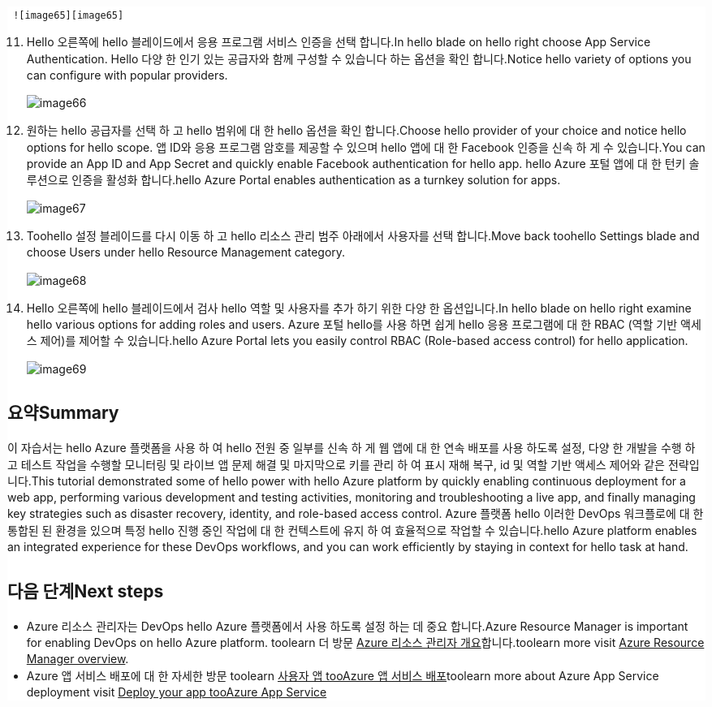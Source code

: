      ![image65][image65]
11. <span data-ttu-id="3c976-306">Hello 오른쪽에 hello 블레이드에서 응용 프로그램 서비스 인증을 선택 합니다.</span><span class="sxs-lookup"><span data-stu-id="3c976-306">In hello blade on hello right choose App Service Authentication.</span></span> <span data-ttu-id="3c976-307">Hello 다양 한 인기 있는 공급자와 함께 구성할 수 있습니다 하는 옵션을 확인 합니다.</span><span class="sxs-lookup"><span data-stu-id="3c976-307">Notice hello variety of options you can configure with popular providers.</span></span>
    
     ![image66][image66]
12. <span data-ttu-id="3c976-309">원하는 hello 공급자를 선택 하 고 hello 범위에 대 한 hello 옵션을 확인 합니다.</span><span class="sxs-lookup"><span data-stu-id="3c976-309">Choose hello provider of your choice and notice hello options for hello scope.</span></span> <span data-ttu-id="3c976-310">앱 ID와 응용 프로그램 암호를 제공할 수 있으며 hello 앱에 대 한 Facebook 인증을 신속 하 게 수 있습니다.</span><span class="sxs-lookup"><span data-stu-id="3c976-310">You can provide an App ID and App Secret and quickly enable Facebook authentication for hello app.</span></span> <span data-ttu-id="3c976-311">hello Azure 포털 앱에 대 한 턴키 솔루션으로 인증을 활성화 합니다.</span><span class="sxs-lookup"><span data-stu-id="3c976-311">hello Azure Portal enables authentication as a turnkey solution for apps.</span></span>
    
     ![image67][image67]
13. <span data-ttu-id="3c976-313">Toohello 설정 블레이드를 다시 이동 하 고 hello 리소스 관리 범주 아래에서 사용자를 선택 합니다.</span><span class="sxs-lookup"><span data-stu-id="3c976-313">Move back toohello Settings blade and choose Users under hello Resource Management category.</span></span>
    
     ![image68][image68]
14. <span data-ttu-id="3c976-315">Hello 오른쪽에 hello 블레이드에서 검사 hello 역할 및 사용자를 추가 하기 위한 다양 한 옵션입니다.</span><span class="sxs-lookup"><span data-stu-id="3c976-315">In hello blade on hello right examine hello various options for adding roles and users.</span></span> <span data-ttu-id="3c976-316">Azure 포털 hello를 사용 하면 쉽게 hello 응용 프로그램에 대 한 RBAC (역할 기반 액세스 제어)를 제어할 수 있습니다.</span><span class="sxs-lookup"><span data-stu-id="3c976-316">hello Azure Portal lets you easily control RBAC (Role-based access control) for hello application.</span></span>
    
     ![image69][image69]

## <a name="summary"></a><span data-ttu-id="3c976-318">요약</span><span class="sxs-lookup"><span data-stu-id="3c976-318">Summary</span></span>
<span data-ttu-id="3c976-319">이 자습서는 hello Azure 플랫폼을 사용 하 여 hello 전원 중 일부를 신속 하 게 웹 앱에 대 한 연속 배포를 사용 하도록 설정, 다양 한 개발을 수행 하 고 테스트 작업을 수행할 모니터링 및 라이브 앱 문제 해결 및 마지막으로 키를 관리 하 여 표시 재해 복구, id 및 역할 기반 액세스 제어와 같은 전략입니다.</span><span class="sxs-lookup"><span data-stu-id="3c976-319">This tutorial demonstrated some of hello power with hello Azure platform by quickly enabling continuous deployment for a web app, performing various development and testing activities, monitoring and troubleshooting a live app, and finally managing key strategies such as disaster recovery, identity, and role-based access control.</span></span> <span data-ttu-id="3c976-320">Azure 플랫폼 hello 이러한 DevOps 워크플로에 대 한 통합된 된 환경을 있으며 특정 hello 진행 중인 작업에 대 한 컨텍스트에 유지 하 여 효율적으로 작업할 수 있습니다.</span><span class="sxs-lookup"><span data-stu-id="3c976-320">hello Azure platform enables an integrated experience for these DevOps workflows, and you can work efficiently by staying in context for hello task at hand.</span></span>

## <a name="next-steps"></a><span data-ttu-id="3c976-321">다음 단계</span><span class="sxs-lookup"><span data-stu-id="3c976-321">Next steps</span></span>
* <span data-ttu-id="3c976-322">Azure 리소스 관리자는 DevOps hello Azure 플랫폼에서 사용 하도록 설정 하는 데 중요 합니다.</span><span class="sxs-lookup"><span data-stu-id="3c976-322">Azure Resource Manager is important for enabling DevOps on hello Azure platform.</span></span>  <span data-ttu-id="3c976-323">toolearn 더 방문 [Azure 리소스 관리자 개요](../azure-resource-manager/resource-group-overview.md)합니다.</span><span class="sxs-lookup"><span data-stu-id="3c976-323">toolearn more visit [Azure Resource Manager overview](../azure-resource-manager/resource-group-overview.md).</span></span>
* <span data-ttu-id="3c976-324">Azure 앱 서비스 배포에 대 한 자세한 방문 toolearn [사용자 앱 tooAzure 앱 서비스 배포](../app-service-web/web-sites-deploy.md)</span><span class="sxs-lookup"><span data-stu-id="3c976-324">toolearn more about Azure App Service deployment visit [Deploy your app tooAzure App Service](../app-service-web/web-sites-deploy.md)</span></span>


[image1]: ./media/tutorial-azureportal-devops/image1.png
[image2]: ./media/tutorial-azureportal-devops/image2.png
[image3]: ./media/tutorial-azureportal-devops/image3.png
[image4]: ./media/tutorial-azureportal-devops/image4.png
[image5]: ./media/tutorial-azureportal-devops/image5.png
[image6]: ./media/tutorial-azureportal-devops/image6.png
[image7]: ./media/tutorial-azureportal-devops/image7.png
[image8]: ./media/tutorial-azureportal-devops/image8.png
[image9]: ./media/tutorial-azureportal-devops/image9.png
[image10]: ./media/tutorial-azureportal-devops/image10.png
[image11]: ./media/tutorial-azureportal-devops/image11.png
[image12]: ./media/tutorial-azureportal-devops/image12.png
[image13]: ./media/tutorial-azureportal-devops/image13.png
[image14]: ./media/tutorial-azureportal-devops/image14.png
[image15]: ./media/tutorial-azureportal-devops/image15.png
[image16]: ./media/tutorial-azureportal-devops/image16.png
[image17]: ./media/tutorial-azureportal-devops/image17.png
[image18]: ./media/tutorial-azureportal-devops/image18.png
[image19]: ./media/tutorial-azureportal-devops/image19.png
[image20]: ./media/tutorial-azureportal-devops/image20.png
[image21]: ./media/tutorial-azureportal-devops/image21.png
[image22]: ./media/tutorial-azureportal-devops/image22.png
[image23]: ./media/tutorial-azureportal-devops/image23.png
[image24]: ./media/tutorial-azureportal-devops/image24.png
[image25]: ./media/tutorial-azureportal-devops/image25.png
[image26]: ./media/tutorial-azureportal-devops/image26.png
[image27]: ./media/tutorial-azureportal-devops/image27.png
[image28]: ./media/tutorial-azureportal-devops/image28.png
[image29]: ./media/tutorial-azureportal-devops/image29.png
[image30]: ./media/tutorial-azureportal-devops/image30.png
[image31]: ./media/tutorial-azureportal-devops/image31.png
[image32]: ./media/tutorial-azureportal-devops/image32.png
[image33]: ./media/tutorial-azureportal-devops/image33.png
[image34]: ./media/tutorial-azureportal-devops/image34.png
[image35]: ./media/tutorial-azureportal-devops/image35.png
[image36]: ./media/tutorial-azureportal-devops/image36.png
[image37]: ./media/tutorial-azureportal-devops/image37.png
[image38]: ./media/tutorial-azureportal-devops/image38.png
[image39]: ./media/tutorial-azureportal-devops/image39.png
[image40]: ./media/tutorial-azureportal-devops/image40.png
[image41]: ./media/tutorial-azureportal-devops/image41.png
[image42]: ./media/tutorial-azureportal-devops/image42.png
[image43]: ./media/tutorial-azureportal-devops/image43.png
[image44]: ./media/tutorial-azureportal-devops/image44.png
[image45]: ./media/tutorial-azureportal-devops/image45.png
[image46]: ./media/tutorial-azureportal-devops/image46.png
[image47]: ./media/tutorial-azureportal-devops/image47.png
[image48]: ./media/tutorial-azureportal-devops/image48.png
[image49]: ./media/tutorial-azureportal-devops/image49.png
[image50]: ./media/tutorial-azureportal-devops/image50.png
[image51]: ./media/tutorial-azureportal-devops/image51.png
[image52]: ./media/tutorial-azureportal-devops/image52.png
[image53]: ./media/tutorial-azureportal-devops/image53.png
[image54]: ./media/tutorial-azureportal-devops/image54.png
[image55]: ./media/tutorial-azureportal-devops/image55.png
[image56]: ./media/tutorial-azureportal-devops/image56.png
[image57]: ./media/tutorial-azureportal-devops/image57.png
[image58]: ./media/tutorial-azureportal-devops/image58.png
[image59]: ./media/tutorial-azureportal-devops/image59.png
[image60]: ./media/tutorial-azureportal-devops/image60.png
[image61]: ./media/tutorial-azureportal-devops/image61.png
[image62]: ./media/tutorial-azureportal-devops/image62.png
[image63]: ./media/tutorial-azureportal-devops/image63.png
[image64]: ./media/tutorial-azureportal-devops/image64.png
[image65]: ./media/tutorial-azureportal-devops/image65.png
[image66]: ./media/tutorial-azureportal-devops/image66.png
[image67]: ./media/tutorial-azureportal-devops/image67.png
[image68]: ./media/tutorial-azureportal-devops/image68.png
[image69]: ./media/tutorial-azureportal-devops/image69.png